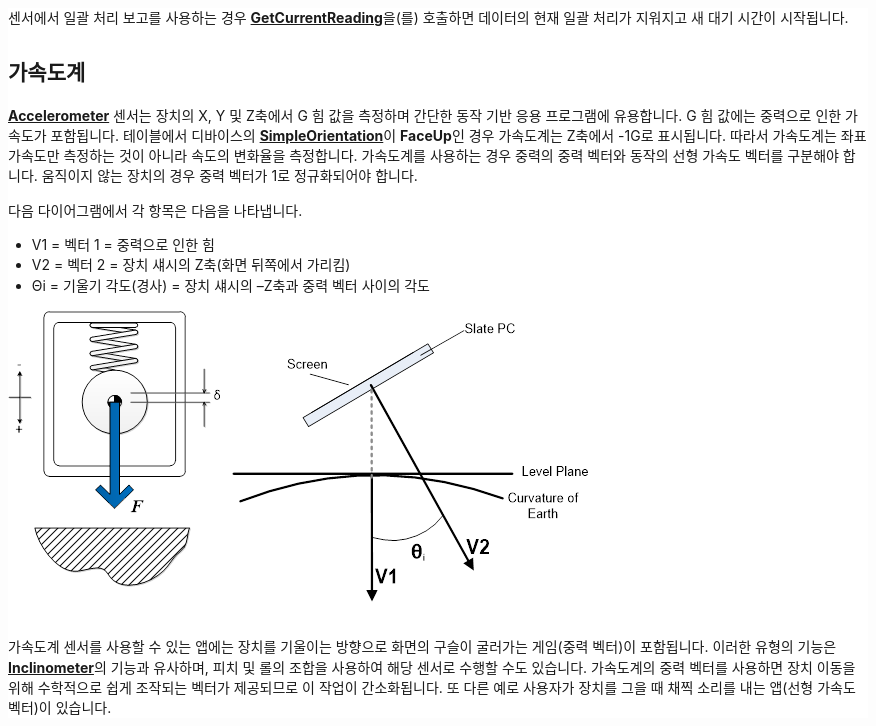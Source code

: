 센서에서 일괄 처리 보고를 사용하는 경우 [**GetCurrentReading**](https://msdn.microsoft.com/library/windows/apps/windows.devices.sensors.accelerometer.getcurrentreading)을(를) 호출하면 데이터의 현재 일괄 처리가 지워지고 새 대기 시간이 시작됩니다.

## <a name="accelerometer"></a>가속도계

[**Accelerometer**](https://msdn.microsoft.com/library/windows/apps/BR225687) 센서는 장치의 X, Y 및 Z축에서 G 힘 값을 측정하며 간단한 동작 기반 응용 프로그램에 유용합니다. G 힘 값에는 중력으로 인한 가속도가 포함됩니다. 테이블에서 디바이스의 [**SimpleOrientation**](https://msdn.microsoft.com/library/windows/apps/BR206399)이 **FaceUp**인 경우 가속도계는 Z축에서 -1G로 표시됩니다. 따라서 가속도계는 좌표 가속도만 측정하는 것이 아니라 속도의 변화율을 측정합니다. 가속도계를 사용하는 경우 중력의 중력 벡터와 동작의 선형 가속도 벡터를 구분해야 합니다. 움직이지 않는 장치의 경우 중력 벡터가 1로 정규화되어야 합니다.

다음 다이어그램에서 각 항목은 다음을 나타냅니다.

-   V1 = 벡터 1 = 중력으로 인한 힘
-   V2 = 벡터 2 = 장치 섀시의 Z축(화면 뒤쪽에서 가리킴)
-   Θi = 기울기 각도(경사) = 장치 섀시의 –Z축과 중력 벡터 사이의 각도

![가속도계](images/accelerometer1.png)![가속도계 측정](images/accelerometer2.png)

가속도계 센서를 사용할 수 있는 앱에는 장치를 기울이는 방향으로 화면의 구슬이 굴러가는 게임(중력 벡터)이 포함됩니다. 이러한 유형의 기능은 [**Inclinometer**](https://msdn.microsoft.com/library/windows/apps/BR225766)의 기능과 유사하며, 피치 및 롤의 조합을 사용하여 해당 센서로 수행할 수도 있습니다. 가속도계의 중력 벡터를 사용하면 장치 이동을 위해 수학적으로 쉽게 조작되는 벡터가 제공되므로 이 작업이 간소화됩니다. 또 다른 예로 사용자가 장치를 그을 때 채찍 소리를 내는 앱(선형 가속도 벡터)이 있습니다.
